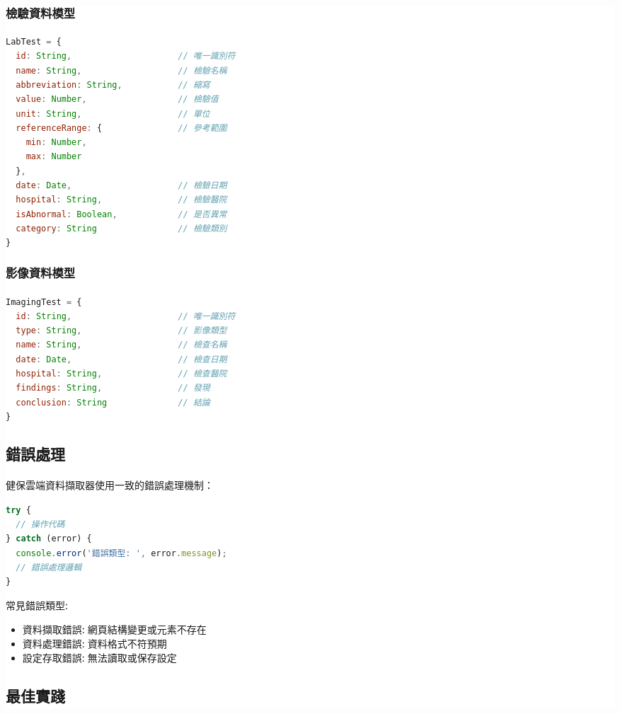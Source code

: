 ### 檢驗資料模型

```javascript
LabTest = {
  id: String,                     // 唯一識別符
  name: String,                   // 檢驗名稱
  abbreviation: String,           // 縮寫
  value: Number,                  // 檢驗值
  unit: String,                   // 單位
  referenceRange: {               // 參考範圍
    min: Number,
    max: Number
  },
  date: Date,                     // 檢驗日期
  hospital: String,               // 檢驗醫院
  isAbnormal: Boolean,            // 是否異常
  category: String                // 檢驗類別
}
```

### 影像資料模型

```javascript
ImagingTest = {
  id: String,                     // 唯一識別符
  type: String,                   // 影像類型
  name: String,                   // 檢查名稱
  date: Date,                     // 檢查日期
  hospital: String,               // 檢查醫院
  findings: String,               // 發現
  conclusion: String              // 結論
}
```

## 錯誤處理

健保雲端資料擷取器使用一致的錯誤處理機制：

```javascript
try {
  // 操作代碼
} catch (error) {
  console.error('錯誤類型: ', error.message);
  // 錯誤處理邏輯
}
```

常見錯誤類型:
- 資料擷取錯誤: 網頁結構變更或元素不存在
- 資料處理錯誤: 資料格式不符預期
- 設定存取錯誤: 無法讀取或保存設定

## 最佳實踐
